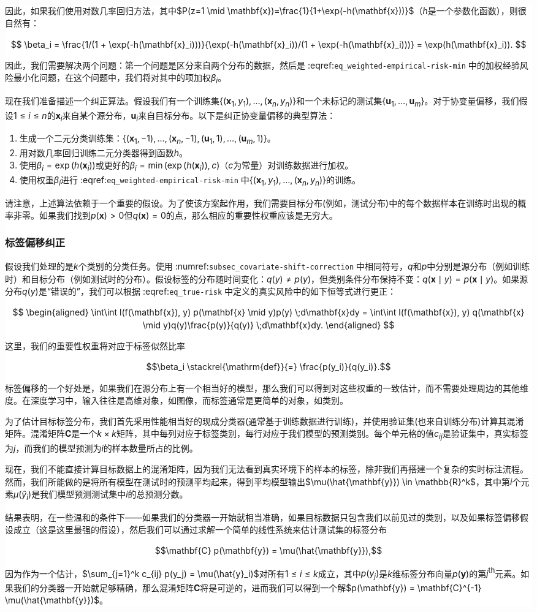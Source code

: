 因此，如果我们使用对数几率回归方法，其中$P(z=1 \mid \mathbf{x})=\frac{1}{1+\exp(-h(\mathbf{x}))}$（$h$是一个参数化函数），则很自然有：

$$
\beta_i = \frac{1/(1 + \exp(-h(\mathbf{x}_i)))}{\exp(-h(\mathbf{x}_i))/(1 + \exp(-h(\mathbf{x}_i)))} = \exp(h(\mathbf{x}_i)).
$$

因此，我们需要解决两个问题：第一个问题是区分来自两个分布的数据，然后是 :eqref:`eq_weighted-empirical-risk-min` 中的加权经验风险最小化问题，在这个问题中，我们将对其中的项加权$\beta_i$。

现在我们准备描述一个纠正算法。假设我们有一个训练集$\{(\mathbf{x}_1, y_1), \ldots, (\mathbf{x}_n, y_n)\}$和一个未标记的测试集$\{\mathbf{u}_1, \ldots, \mathbf{u}_m\}$。对于协变量偏移，我们假设$1 \leq i \leq n$的$\mathbf{x}_i$来自某个源分布，$\mathbf{u}_i$来自目标分布。以下是纠正协变量偏移的典型算法：

1. 生成一个二元分类训练集：$\{(\mathbf{x}_1, -1), \ldots, (\mathbf{x}_n, -1), (\mathbf{u}_1, 1), \ldots, (\mathbf{u}_m, 1)\}$。
1. 用对数几率回归训练二元分类器得到函数$h$。
1. 使用$\beta_i = \exp(h(\mathbf{x}_i))$或更好的$\beta_i = \min(\exp(h(\mathbf{x}_i)), c)$（$c$为常量）对训练数据进行加权。
1. 使用权重$\beta_i$进行 :eqref:`eq_weighted-empirical-risk-min` 中$\{(\mathbf{x}_1, y_1), \ldots, (\mathbf{x}_n, y_n)\}$的训练。

请注意，上述算法依赖于一个重要的假设。为了使该方案起作用，我们需要目标分布(例如，测试分布)中的每个数据样本在训练时出现的概率非零。如果我们找到$p(\mathbf{x}) > 0$但$q(\mathbf{x}) = 0$的点，那么相应的重要性权重应该是无穷大。

### 标签偏移纠正

假设我们处理的是$k$个类别的分类任务。使用 :numref:`subsec_covariate-shift-correction` 中相同符号，$q$和$p$中分别是源分布（例如训练时）和目标分布（例如测试时的分布）。假设标签的分布随时间变化：$q(y) \neq p(y)$，但类别条件分布保持不变：$q(\mathbf{x} \mid y)=p(\mathbf{x} \mid y)$。如果源分布$q(y)$是“错误的”，我们可以根据 :eqref:`eq_true-risk` 中定义的真实风险中的如下恒等式进行更正：

$$
\begin{aligned}
\int\int l(f(\mathbf{x}), y) p(\mathbf{x} \mid y)p(y) \;d\mathbf{x}dy =
\int\int l(f(\mathbf{x}), y) q(\mathbf{x} \mid y)q(y)\frac{p(y)}{q(y)} \;d\mathbf{x}dy.
\end{aligned}
$$

这里，我们的重要性权重将对应于标签似然比率

$$\beta_i \stackrel{\mathrm{def}}{=} \frac{p(y_i)}{q(y_i)}.$$

标签偏移的一个好处是，如果我们在源分布上有一个相当好的模型，那么我们可以得到对这些权重的一致估计，而不需要处理周边的其他维度。在深度学习中，输入往往是高维对象，如图像，而标签通常是更简单的对象，如类别。

为了估计目标标签分布，我们首先采用性能相当好的现成分类器(通常基于训练数据进行训练)，并使用验证集(也来自训练分布)计算其混淆矩阵。混淆矩阵$\mathbf{C}$是一个$k \times k$矩阵，其中每列对应于标签类别，每行对应于我们模型的预测类别。每个单元格的值$c_{ij}$是验证集中，真实标签为$j$，而我们的模型预测为$i$的样本数量所占的比例。

现在，我们不能直接计算目标数据上的混淆矩阵，因为我们无法看到真实环境下的样本的标签，除非我们再搭建一个复杂的实时标注流程。然而，我们所能做的是将所有模型在测试时的预测平均起来，得到平均模型输出$\mu(\hat{\mathbf{y}}) \in \mathbb{R}^k$，其中第$i$个元素$\mu(\hat{y}_i)$是我们模型预测测试集中$i$的总预测分数。

结果表明，在一些温和的条件下——如果我们的分类器一开始就相当准确，如果目标数据只包含我们以前见过的类别，以及如果标签偏移假设成立（这是这里最强的假设），然后我们可以通过求解一个简单的线性系统来估计测试集的标签分布

$$\mathbf{C} p(\mathbf{y}) = \mu(\hat{\mathbf{y}}),$$

因为作为一个估计，$\sum_{j=1}^k c_{ij} p(y_j) = \mu(\hat{y}_i)$对所有$1 \leq i \leq k$成立，其中$p(y_j)$是$k$维标签分布向量$p(\mathbf{y})$的第$j^\mathrm{th}$元素。如果我们的分类器一开始就足够精确，那么混淆矩阵$\mathbf{C}$将是可逆的，进而我们可以得到一个解$p(\mathbf{y}) = \mathbf{C}^{-1} \mu(\hat{\mathbf{y}})$。
